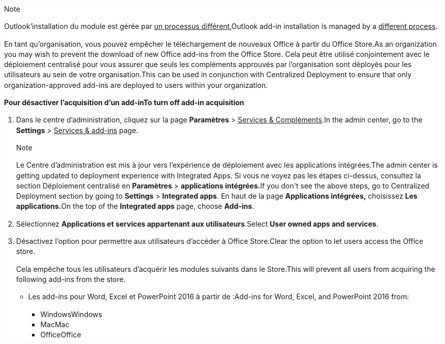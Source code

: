 > [!NOTE]
> <span data-ttu-id="1ebf2-144">Outlook’installation du module est gérée par [un processus différent.](/exchange/clients-and-mobile-in-exchange-online/add-ins-for-outlook/specify-who-can-install-and-manage-add-ins)</span><span class="sxs-lookup"><span data-stu-id="1ebf2-144">Outlook add-in installation is managed by a [different process](/exchange/clients-and-mobile-in-exchange-online/add-ins-for-outlook/specify-who-can-install-and-manage-add-ins).</span></span>

<span data-ttu-id="1ebf2-145">En tant qu’organisation, vous pouvez empêcher le téléchargement de nouveaux Office à partir du Office Store.</span><span class="sxs-lookup"><span data-stu-id="1ebf2-145">As an organization you may wish to prevent the download of new Office add-ins from the Office Store.</span></span> <span data-ttu-id="1ebf2-146">Cela peut être utilisé conjointement avec le déploiement centralisé pour vous assurer que seuls les compléments approuvés par l’organisation sont déployés pour les utilisateurs au sein de votre organisation.</span><span class="sxs-lookup"><span data-stu-id="1ebf2-146">This can be used in conjunction with Centralized Deployment to ensure that only organization-approved add-ins are deployed to users within your organization.</span></span>
  
<span data-ttu-id="1ebf2-147">**Pour désactiver l’acquisition d’un add-in**</span><span class="sxs-lookup"><span data-stu-id="1ebf2-147">**To turn off add-in acquisition**</span></span>
  
1. <span data-ttu-id="1ebf2-148">Dans le centre d’administration, cliquez sur la page **Paramètres** \> [Services &amp; Compléments](https://go.microsoft.com/fwlink/p/?linkid=2053743).</span><span class="sxs-lookup"><span data-stu-id="1ebf2-148">In the admin center, go to the **Settings** \> [Services &amp; add-ins](https://go.microsoft.com/fwlink/p/?linkid=2053743) page.</span></span>

    > [!NOTE]
    > <span data-ttu-id="1ebf2-149">Le Centre d’administration est mis à jour vers l’expérience de déploiement avec les applications intégrées.</span><span class="sxs-lookup"><span data-stu-id="1ebf2-149">The admin center is getting updated to deployment experience with Integrated Apps.</span></span> <span data-ttu-id="1ebf2-150">Si vous ne voyez pas les étapes ci-dessus, consultez la section Déploiement centralisé en **Paramètres**  >  **applications intégrées.**</span><span class="sxs-lookup"><span data-stu-id="1ebf2-150">If you don't see the above steps, go to Centralized Deployment section by going to **Settings** > **Integrated apps**.</span></span> <span data-ttu-id="1ebf2-151">En haut de la page **Applications intégrées,** choisissez **Les applications.**</span><span class="sxs-lookup"><span data-stu-id="1ebf2-151">On the top of the **Integrated apps** page, choose **Add-ins**.</span></span>
    
3. <span data-ttu-id="1ebf2-152">Sélectionnez **Applications et services appartenant aux utilisateurs**.</span><span class="sxs-lookup"><span data-stu-id="1ebf2-152">Select **User owned apps and services**.</span></span>
    
4. <span data-ttu-id="1ebf2-153">Désactivez l’option pour permettre aux utilisateurs d’accéder à Office Store.</span><span class="sxs-lookup"><span data-stu-id="1ebf2-153">Clear the option to let users access the Office store.</span></span>

    <span data-ttu-id="1ebf2-154">Cela empêche tous les utilisateurs d’acquérir les modules suivants dans le Store.</span><span class="sxs-lookup"><span data-stu-id="1ebf2-154">This will prevent all users from acquiring the following add-ins from the store.</span></span>
      
    - <span data-ttu-id="1ebf2-155">Les add-ins pour Word, Excel et PowerPoint 2016 à partir de :</span><span class="sxs-lookup"><span data-stu-id="1ebf2-155">Add-ins for Word, Excel, and PowerPoint 2016 from:</span></span>
        
      - <span data-ttu-id="1ebf2-156">Windows</span><span class="sxs-lookup"><span data-stu-id="1ebf2-156">Windows</span></span>
      - <span data-ttu-id="1ebf2-157">Mac</span><span class="sxs-lookup"><span data-stu-id="1ebf2-157">Mac</span></span>
      - <span data-ttu-id="1ebf2-158">Office</span><span class="sxs-lookup"><span data-stu-id="1ebf2-158">Office</span></span>
        